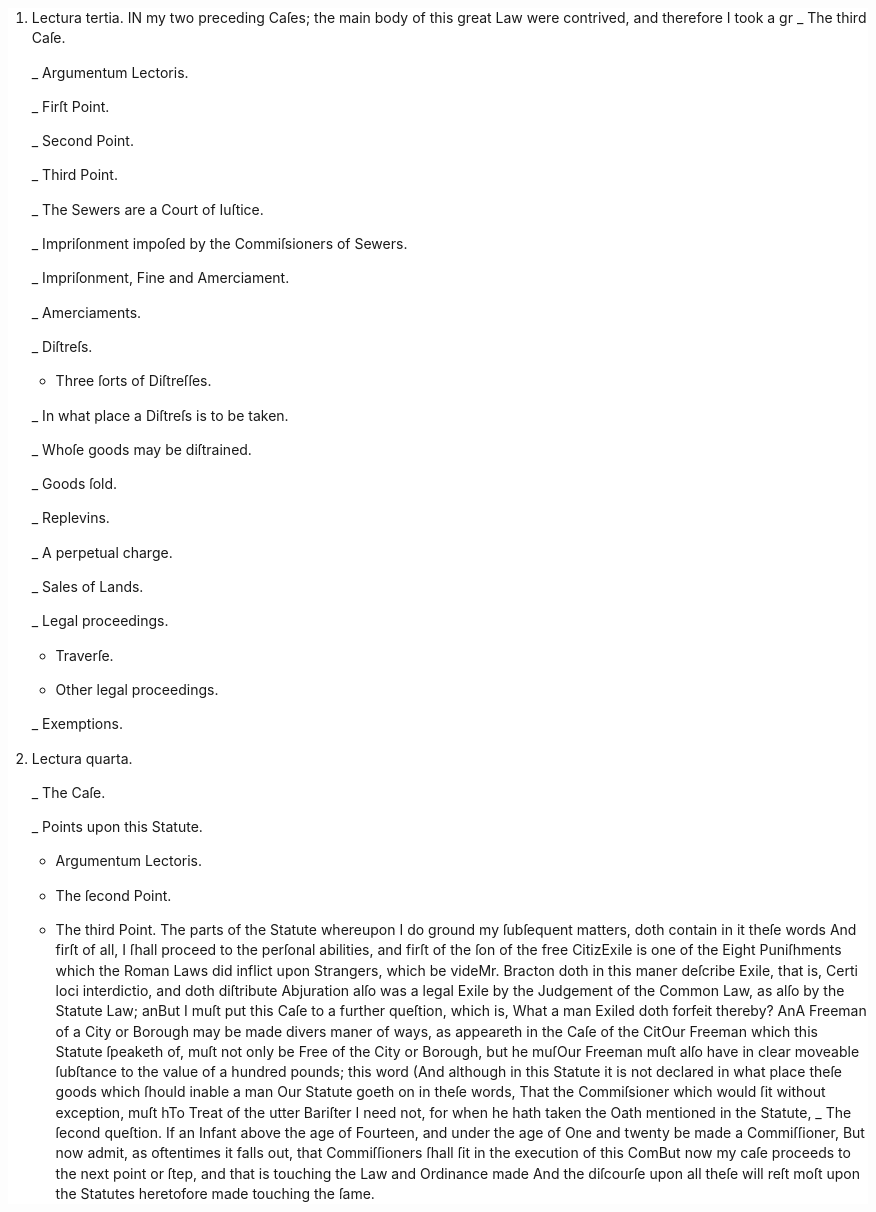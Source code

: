 1. Lectura tertia.
IN my two preceding Caſes; the main body of this great Law were contrived, and therefore I took a gr
    _ The third Caſe.

    _ Argumentum Lectoris.

    _ Firſt Point.

    _ Second Point.

    _ Third Point.

    _ The Sewers are a Court of Iuſtice.

    _ Impriſonment impoſed by the Commiſsioners of Sewers.

    _ Impriſonment, Fine and Amerciament.

    _ Amerciaments.

    _ Diſtreſs.

      * Three ſorts of Diſtreſſes.

    _ In what place a Diſtreſs is to be taken.

    _ Whoſe goods may be diſtrained.

    _ Goods ſold.

    _ Replevins.

    _ A perpetual charge.

    _ Sales of Lands.

    _ Legal proceedings.

      * Traverſe.

      * Other legal proceedings.

    _ Exemptions.

1. Lectura quarta.

    _ The Caſe.

    _ Points upon this Statute.

      * Argumentum Lectoris.

      * The ſecond Point.

      * The third Point.
The parts of the Statute whereupon I do ground my ſubſequent matters, doth contain in it theſe words And firſt of all, I ſhall proceed to the perſonal abilities, and firſt of the ſon of the free CitizExile is one of the Eight Puniſhments which the Roman Laws did inflict upon Strangers, which be videMr. Bracton doth in this maner deſcribe Exile, that is, Certi loci interdictio, and doth diſtribute Abjuration alſo was a legal Exile by the Judgement of the Common Law, as alſo by the Statute Law; anBut I muſt put this Caſe to a further queſtion, which is, What a man Exiled doth forfeit thereby? AnA Freeman of a City or Borough may be made divers maner of ways, as appeareth in the Caſe of the CitOur Freeman which this Statute ſpeaketh of, muſt not only be Free of the City or Borough, but he muſOur Freeman muſt alſo have in clear moveable ſubſtance to the value of a hundred pounds; this word (And although in this Statute it is not declared in what place theſe goods which ſhould inable a man Our Statute goeth on in theſe words, That the Commiſsioner which would ſit without exception, muſt hTo Treat of the utter Bariſter I need not, for when he hath taken the Oath mentioned in the Statute,
    _ The ſecond queſtion.
If an Infant above the age of Fourteen, and under the age of One and twenty be made a Commiſſioner, But now admit, as oftentimes it falls out, that Commiſſioners ſhall ſit in the execution of this ComBut now my caſe proceeds to the next point or ſtep, and that is touching the Law and Ordinance made And the diſcourſe upon all theſe will reſt moſt upon the Statutes heretofore made touching the ſame.